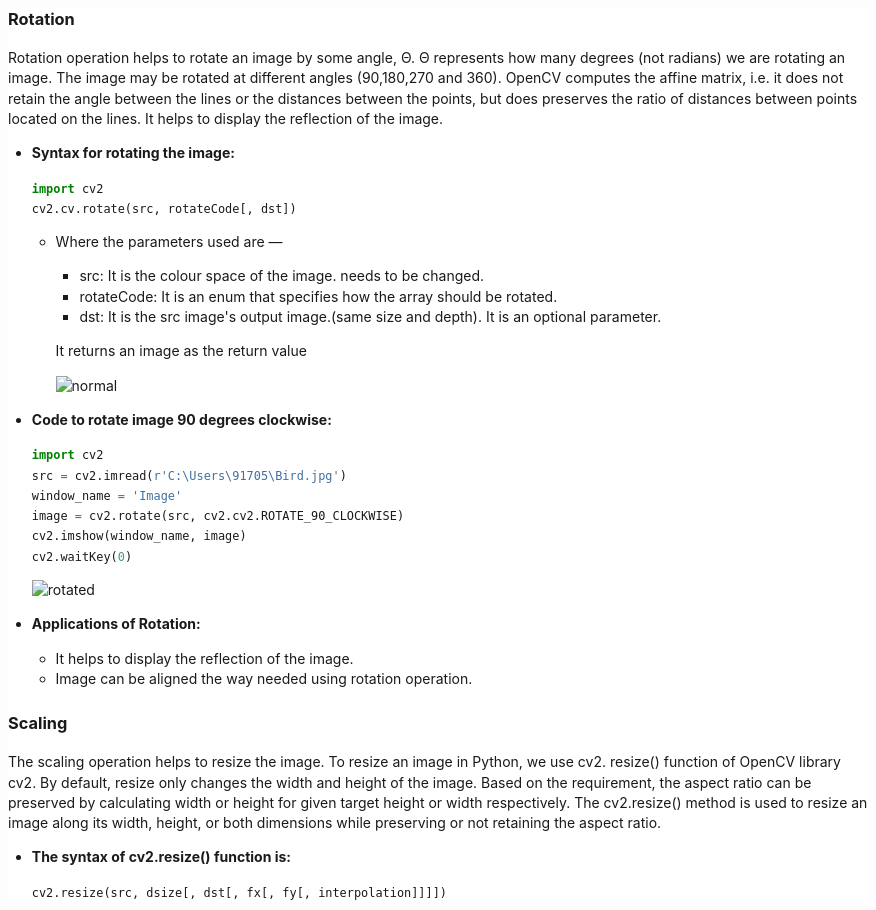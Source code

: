 ### Rotation

Rotation operation helps to rotate an image by some angle, Θ. Θ represents how many degrees (not radians) we are rotating an image. The image may be rotated at different angles (90,180,270 and 360). OpenCV computes the affine matrix, i.e. it does not retain the angle between the lines or the distances between the points, but does preserves the ratio of distances between points located on the lines. It helps to display the reflection of the image.

- **Syntax for rotating the image:**

    ```python
    import cv2
    cv2.cv.rotate(src, rotateCode[, dst])
    ```

    - Where the parameters used are —
        - src: It is the colour space of the image. needs to be changed.
        - rotateCode: It is an enum that specifies how the array should be rotated.
        - dst: It is the src image's output image.(same size and depth). It is an optional parameter.

        It returns an image as the return value

        ![normal](https://github.com/suvrashaw/Intern-Work/blob/1e148d866eb080f5f0d7d70646ebe68b2e1adaf5/int-cv-2/images/normal.jpg)

- **Code to rotate image 90 degrees clockwise:**

    ```python
    import cv2
    src = cv2.imread(r'C:\Users\91705\Bird.jpg')
    window_name = 'Image'
    image = cv2.rotate(src, cv2.cv2.ROTATE_90_CLOCKWISE)
    cv2.imshow(window_name, image)
    cv2.waitKey(0)
    ```

    ![rotated](https://github.com/suvrashaw/Intern-Work/blob/1e148d866eb080f5f0d7d70646ebe68b2e1adaf5/int-cv-2/images/rotated.png)

- **Applications of Rotation:**
    - It helps to display the reflection of the image.
    - Image can be aligned the way needed using rotation operation.

### Scaling

The scaling operation helps to resize the image. To resize an image in Python, we use cv2. resize() function of OpenCV library cv2. By default, resize only changes the width and height of the image. Based on the requirement, the aspect ratio can be preserved by calculating width or height for given target height or width respectively. The cv2.resize() method is used to resize an image along its width, height, or both dimensions while preserving or not retaining the aspect ratio.

- **The syntax of cv2.resize() function is:**

    ```python
    cv2.resize(src, dsize[, dst[, fx[, fy[, interpolation]]]])
    ```
